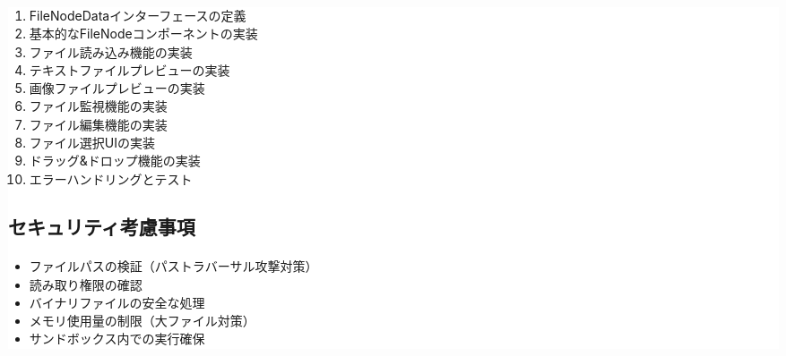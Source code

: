 1. FileNodeDataインターフェースの定義
2. 基本的なFileNodeコンポーネントの実装
3. ファイル読み込み機能の実装
4. テキストファイルプレビューの実装
5. 画像ファイルプレビューの実装
6. ファイル監視機能の実装
7. ファイル編集機能の実装
8. ファイル選択UIの実装
9. ドラッグ&ドロップ機能の実装
10. エラーハンドリングとテスト

## セキュリティ考慮事項

- ファイルパスの検証（パストラバーサル攻撃対策）
- 読み取り権限の確認
- バイナリファイルの安全な処理
- メモリ使用量の制限（大ファイル対策）
- サンドボックス内での実行確保